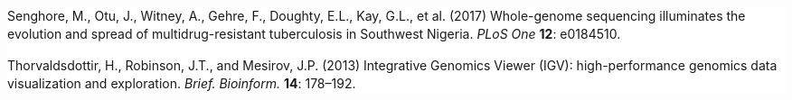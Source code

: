 Senghore, M., Otu, J., Witney, A., Gehre, F., Doughty, E.L., Kay, G.L.,
et al. (2017) Whole-genome sequencing illuminates the evolution and
spread of multidrug-resistant tuberculosis in Southwest Nigeria. *PLoS
One* **12**: e0184510.

Thorvaldsdottir, H., Robinson, J.T., and Mesirov, J.P. (2013)
Integrative Genomics Viewer (IGV): high-performance genomics data
visualization and exploration. *Brief. Bioinform.* **14**: 178–192.
